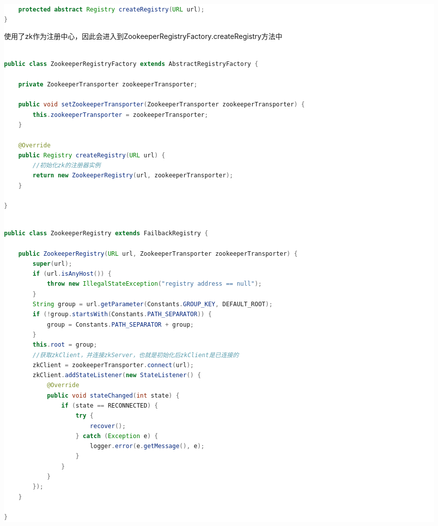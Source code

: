 ```java
    protected abstract Registry createRegistry(URL url);
}

```

使用了zk作为注册中心，因此会进入到ZookeeperRegistryFactory.createRegistry方法中

```java

public class ZookeeperRegistryFactory extends AbstractRegistryFactory {

    private ZookeeperTransporter zookeeperTransporter;

    public void setZookeeperTransporter(ZookeeperTransporter zookeeperTransporter) {
        this.zookeeperTransporter = zookeeperTransporter;
    }

    @Override
    public Registry createRegistry(URL url) {
        //初始化zk的注册器实例
        return new ZookeeperRegistry(url, zookeeperTransporter);
    }

}

```

```java

public class ZookeeperRegistry extends FailbackRegistry {

    public ZookeeperRegistry(URL url, ZookeeperTransporter zookeeperTransporter) {
        super(url);
        if (url.isAnyHost()) {
            throw new IllegalStateException("registry address == null");
        }
        String group = url.getParameter(Constants.GROUP_KEY, DEFAULT_ROOT);
        if (!group.startsWith(Constants.PATH_SEPARATOR)) {
            group = Constants.PATH_SEPARATOR + group;
        }
        this.root = group;
        //获取zkClient，并连接zkServer，也就是初始化后zkClient是已连接的
        zkClient = zookeeperTransporter.connect(url);
        zkClient.addStateListener(new StateListener() {
            @Override
            public void stateChanged(int state) {
                if (state == RECONNECTED) {
                    try {
                        recover();
                    } catch (Exception e) {
                        logger.error(e.getMessage(), e);
                    }
                }
            }
        });
    }
    
}

```
